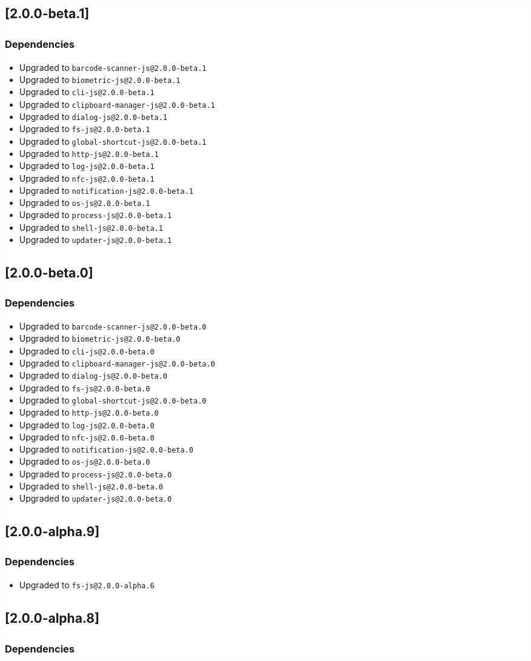 ## \[2.0.0-beta.1]

### Dependencies

-   Upgraded to `barcode-scanner-js@2.0.0-beta.1`
-   Upgraded to `biometric-js@2.0.0-beta.1`
-   Upgraded to `cli-js@2.0.0-beta.1`
-   Upgraded to `clipboard-manager-js@2.0.0-beta.1`
-   Upgraded to `dialog-js@2.0.0-beta.1`
-   Upgraded to `fs-js@2.0.0-beta.1`
-   Upgraded to `global-shortcut-js@2.0.0-beta.1`
-   Upgraded to `http-js@2.0.0-beta.1`
-   Upgraded to `log-js@2.0.0-beta.1`
-   Upgraded to `nfc-js@2.0.0-beta.1`
-   Upgraded to `notification-js@2.0.0-beta.1`
-   Upgraded to `os-js@2.0.0-beta.1`
-   Upgraded to `process-js@2.0.0-beta.1`
-   Upgraded to `shell-js@2.0.0-beta.1`
-   Upgraded to `updater-js@2.0.0-beta.1`

## \[2.0.0-beta.0]

### Dependencies

-   Upgraded to `barcode-scanner-js@2.0.0-beta.0`
-   Upgraded to `biometric-js@2.0.0-beta.0`
-   Upgraded to `cli-js@2.0.0-beta.0`
-   Upgraded to `clipboard-manager-js@2.0.0-beta.0`
-   Upgraded to `dialog-js@2.0.0-beta.0`
-   Upgraded to `fs-js@2.0.0-beta.0`
-   Upgraded to `global-shortcut-js@2.0.0-beta.0`
-   Upgraded to `http-js@2.0.0-beta.0`
-   Upgraded to `log-js@2.0.0-beta.0`
-   Upgraded to `nfc-js@2.0.0-beta.0`
-   Upgraded to `notification-js@2.0.0-beta.0`
-   Upgraded to `os-js@2.0.0-beta.0`
-   Upgraded to `process-js@2.0.0-beta.0`
-   Upgraded to `shell-js@2.0.0-beta.0`
-   Upgraded to `updater-js@2.0.0-beta.0`

## \[2.0.0-alpha.9]

### Dependencies

-   Upgraded to `fs-js@2.0.0-alpha.6`

## \[2.0.0-alpha.8]

### Dependencies
